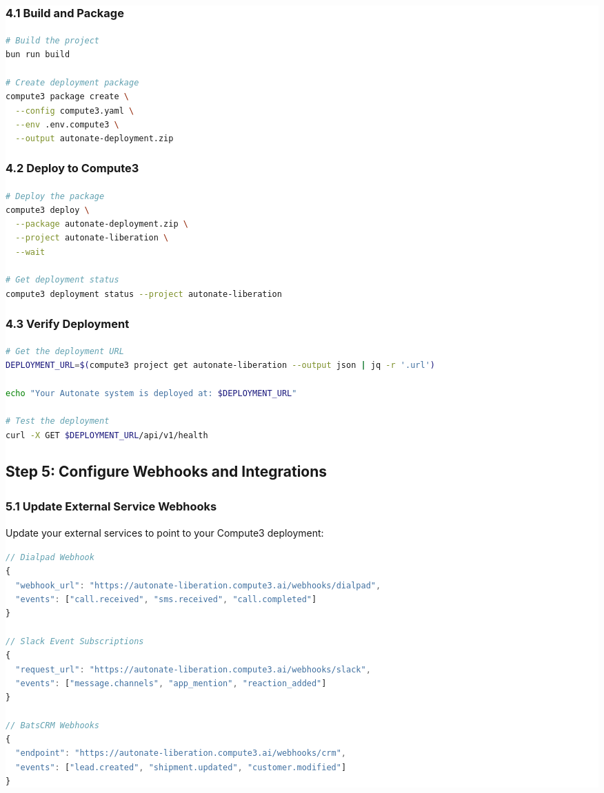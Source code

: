### 4.1 Build and Package
```bash
# Build the project
bun run build

# Create deployment package
compute3 package create \
  --config compute3.yaml \
  --env .env.compute3 \
  --output autonate-deployment.zip
```

### 4.2 Deploy to Compute3
```bash
# Deploy the package
compute3 deploy \
  --package autonate-deployment.zip \
  --project autonate-liberation \
  --wait

# Get deployment status
compute3 deployment status --project autonate-liberation
```

### 4.3 Verify Deployment
```bash
# Get the deployment URL
DEPLOYMENT_URL=$(compute3 project get autonate-liberation --output json | jq -r '.url')

echo "Your Autonate system is deployed at: $DEPLOYMENT_URL"

# Test the deployment
curl -X GET $DEPLOYMENT_URL/api/v1/health
```

## Step 5: Configure Webhooks and Integrations

### 5.1 Update External Service Webhooks
Update your external services to point to your Compute3 deployment:

```javascript
// Dialpad Webhook
{
  "webhook_url": "https://autonate-liberation.compute3.ai/webhooks/dialpad",
  "events": ["call.received", "sms.received", "call.completed"]
}

// Slack Event Subscriptions
{
  "request_url": "https://autonate-liberation.compute3.ai/webhooks/slack",
  "events": ["message.channels", "app_mention", "reaction_added"]
}

// BatsCRM Webhooks
{
  "endpoint": "https://autonate-liberation.compute3.ai/webhooks/crm",
  "events": ["lead.created", "shipment.updated", "customer.modified"]
}
```

